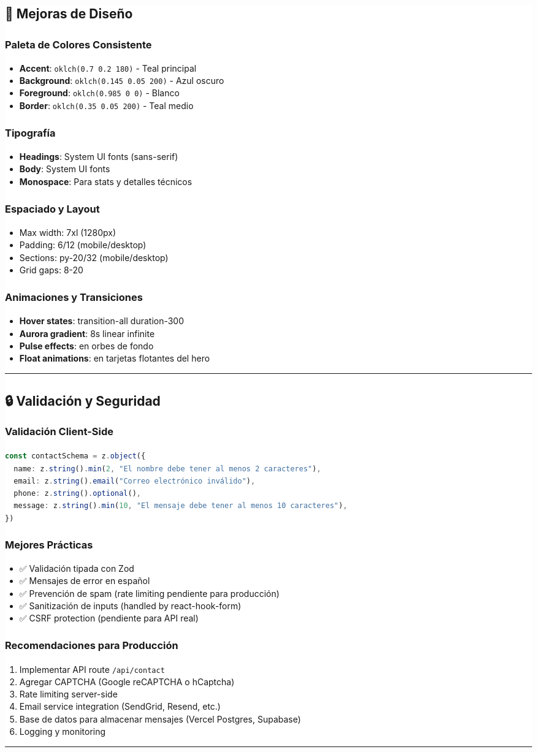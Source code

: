 
## 🎨 Mejoras de Diseño

### Paleta de Colores Consistente
- **Accent**: `oklch(0.7 0.2 180)` - Teal principal
- **Background**: `oklch(0.145 0.05 200)` - Azul oscuro
- **Foreground**: `oklch(0.985 0 0)` - Blanco
- **Border**: `oklch(0.35 0.05 200)` - Teal medio

### Tipografía
- **Headings**: System UI fonts (sans-serif)
- **Body**: System UI fonts
- **Monospace**: Para stats y detalles técnicos

### Espaciado y Layout
- Max width: 7xl (1280px)
- Padding: 6/12 (mobile/desktop)
- Sections: py-20/32 (mobile/desktop)
- Grid gaps: 8-20

### Animaciones y Transiciones
- **Hover states**: transition-all duration-300
- **Aurora gradient**: 8s linear infinite
- **Pulse effects**: en orbes de fondo
- **Float animations**: en tarjetas flotantes del hero

---

## 🔒 Validación y Seguridad

### Validación Client-Side
```typescript
const contactSchema = z.object({
  name: z.string().min(2, "El nombre debe tener al menos 2 caracteres"),
  email: z.string().email("Correo electrónico inválido"),
  phone: z.string().optional(),
  message: z.string().min(10, "El mensaje debe tener al menos 10 caracteres"),
})
```

### Mejores Prácticas
- ✅ Validación tipada con Zod
- ✅ Mensajes de error en español
- ✅ Prevención de spam (rate limiting pendiente para producción)
- ✅ Sanitización de inputs (handled by react-hook-form)
- ✅ CSRF protection (pendiente para API real)

### Recomendaciones para Producción
1. Implementar API route `/api/contact`
2. Agregar CAPTCHA (Google reCAPTCHA o hCaptcha)
3. Rate limiting server-side
4. Email service integration (SendGrid, Resend, etc.)
5. Base de datos para almacenar mensajes (Vercel Postgres, Supabase)
6. Logging y monitoring

---